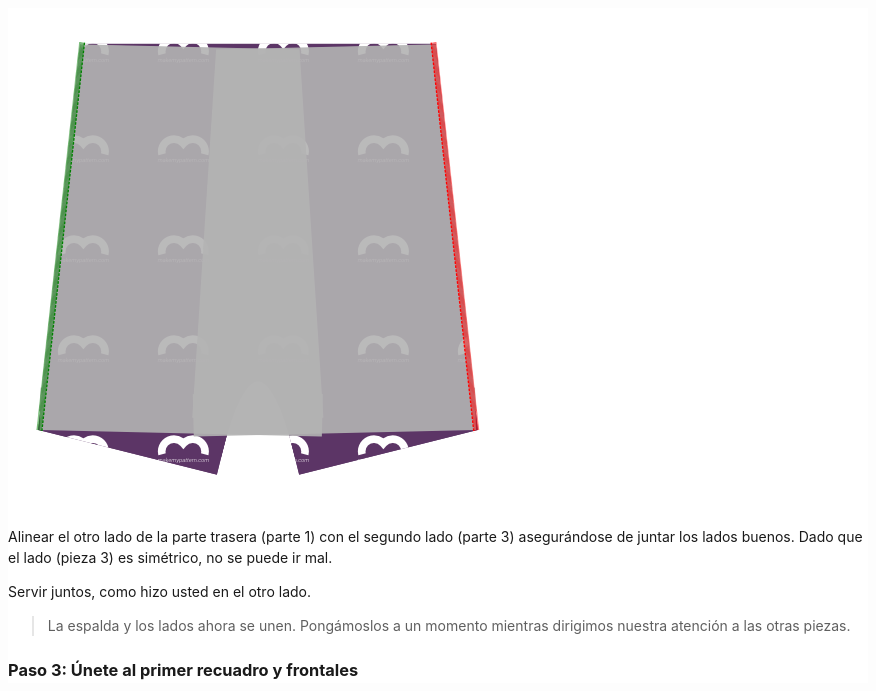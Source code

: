 ![Volver al segundo lado](step02.png)

Alinear el otro lado de la parte trasera (parte 1) con el segundo lado (parte 3) asegurándose de juntar los lados buenos. Dado que el lado (pieza 3) es simétrico, no se puede ir mal.

Servir juntos, como hizo usted en el otro lado.

> La espalda y los lados ahora se unen. Pongámoslos a un momento mientras dirigimos nuestra atención a las otras piezas.

### Paso 3: Únete al primer recuadro y frontales

